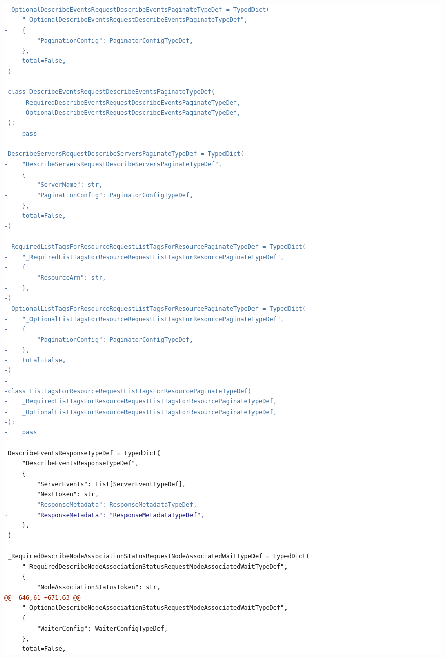 ```diff
-_OptionalDescribeEventsRequestDescribeEventsPaginateTypeDef = TypedDict(
-    "_OptionalDescribeEventsRequestDescribeEventsPaginateTypeDef",
-    {
-        "PaginationConfig": PaginatorConfigTypeDef,
-    },
-    total=False,
-)
-
-class DescribeEventsRequestDescribeEventsPaginateTypeDef(
-    _RequiredDescribeEventsRequestDescribeEventsPaginateTypeDef,
-    _OptionalDescribeEventsRequestDescribeEventsPaginateTypeDef,
-):
-    pass
-
-DescribeServersRequestDescribeServersPaginateTypeDef = TypedDict(
-    "DescribeServersRequestDescribeServersPaginateTypeDef",
-    {
-        "ServerName": str,
-        "PaginationConfig": PaginatorConfigTypeDef,
-    },
-    total=False,
-)
-
-_RequiredListTagsForResourceRequestListTagsForResourcePaginateTypeDef = TypedDict(
-    "_RequiredListTagsForResourceRequestListTagsForResourcePaginateTypeDef",
-    {
-        "ResourceArn": str,
-    },
-)
-_OptionalListTagsForResourceRequestListTagsForResourcePaginateTypeDef = TypedDict(
-    "_OptionalListTagsForResourceRequestListTagsForResourcePaginateTypeDef",
-    {
-        "PaginationConfig": PaginatorConfigTypeDef,
-    },
-    total=False,
-)
-
-class ListTagsForResourceRequestListTagsForResourcePaginateTypeDef(
-    _RequiredListTagsForResourceRequestListTagsForResourcePaginateTypeDef,
-    _OptionalListTagsForResourceRequestListTagsForResourcePaginateTypeDef,
-):
-    pass
-
 DescribeEventsResponseTypeDef = TypedDict(
     "DescribeEventsResponseTypeDef",
     {
         "ServerEvents": List[ServerEventTypeDef],
         "NextToken": str,
-        "ResponseMetadata": ResponseMetadataTypeDef,
+        "ResponseMetadata": "ResponseMetadataTypeDef",
     },
 )
 
 _RequiredDescribeNodeAssociationStatusRequestNodeAssociatedWaitTypeDef = TypedDict(
     "_RequiredDescribeNodeAssociationStatusRequestNodeAssociatedWaitTypeDef",
     {
         "NodeAssociationStatusToken": str,
@@ -646,61 +671,63 @@
     "_OptionalDescribeNodeAssociationStatusRequestNodeAssociatedWaitTypeDef",
     {
         "WaiterConfig": WaiterConfigTypeDef,
     },
     total=False,
```